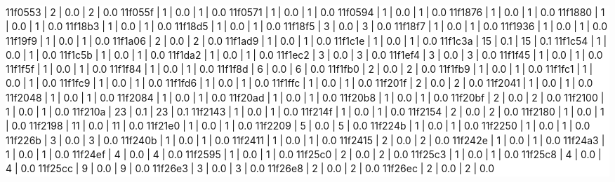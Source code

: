 11f0553                                           |      2 |   0.0 |    2 |   0.0
11f055f                                           |      1 |   0.0 |    1 |   0.0
11f0571                                           |      1 |   0.0 |    1 |   0.0
11f0594                                           |      1 |   0.0 |    1 |   0.0
11f1876                                           |      1 |   0.0 |    1 |   0.0
11f1880                                           |      1 |   0.0 |    1 |   0.0
11f18b3                                           |      1 |   0.0 |    1 |   0.0
11f18d5                                           |      1 |   0.0 |    1 |   0.0
11f18f5                                           |      3 |   0.0 |    3 |   0.0
11f18f7                                           |      1 |   0.0 |    1 |   0.0
11f1936                                           |      1 |   0.0 |    1 |   0.0
11f19f9                                           |      1 |   0.0 |    1 |   0.0
11f1a06                                           |      2 |   0.0 |    2 |   0.0
11f1ad9                                           |      1 |   0.0 |    1 |   0.0
11f1c1e                                           |      1 |   0.0 |    1 |   0.0
11f1c3a                                           |     15 |   0.1 |   15 |   0.1
11f1c54                                           |      1 |   0.0 |    1 |   0.0
11f1c5b                                           |      1 |   0.0 |    1 |   0.0
11f1da2                                           |      1 |   0.0 |    1 |   0.0
11f1ec2                                           |      3 |   0.0 |    3 |   0.0
11f1ef4                                           |      3 |   0.0 |    3 |   0.0
11f1f45                                           |      1 |   0.0 |    1 |   0.0
11f1f5f                                           |      1 |   0.0 |    1 |   0.0
11f1f84                                           |      1 |   0.0 |    1 |   0.0
11f1f8d                                           |      6 |   0.0 |    6 |   0.0
11f1fb0                                           |      2 |   0.0 |    2 |   0.0
11f1fb9                                           |      1 |   0.0 |    1 |   0.0
11f1fc1                                           |      1 |   0.0 |    1 |   0.0
11f1fc9                                           |      1 |   0.0 |    1 |   0.0
11f1fd6                                           |      1 |   0.0 |    1 |   0.0
11f1ffc                                           |      1 |   0.0 |    1 |   0.0
11f201f                                           |      2 |   0.0 |    2 |   0.0
11f2041                                           |      1 |   0.0 |    1 |   0.0
11f2048                                           |      1 |   0.0 |    1 |   0.0
11f2084                                           |      1 |   0.0 |    1 |   0.0
11f20ad                                           |      1 |   0.0 |    1 |   0.0
11f20b8                                           |      1 |   0.0 |    1 |   0.0
11f20bf                                           |      2 |   0.0 |    2 |   0.0
11f2100                                           |      1 |   0.0 |    1 |   0.0
11f210a                                           |     23 |   0.1 |   23 |   0.1
11f2143                                           |      1 |   0.0 |    1 |   0.0
11f214f                                           |      1 |   0.0 |    1 |   0.0
11f2154                                           |      2 |   0.0 |    2 |   0.0
11f2180                                           |      1 |   0.0 |    1 |   0.0
11f2198                                           |     11 |   0.0 |   11 |   0.0
11f21e0                                           |      1 |   0.0 |    1 |   0.0
11f2209                                           |      5 |   0.0 |    5 |   0.0
11f224b                                           |      1 |   0.0 |    1 |   0.0
11f2250                                           |      1 |   0.0 |    1 |   0.0
11f226b                                           |      3 |   0.0 |    3 |   0.0
11f240b                                           |      1 |   0.0 |    1 |   0.0
11f2411                                           |      1 |   0.0 |    1 |   0.0
11f2415                                           |      2 |   0.0 |    2 |   0.0
11f242e                                           |      1 |   0.0 |    1 |   0.0
11f24a3                                           |      1 |   0.0 |    1 |   0.0
11f24ef                                           |      4 |   0.0 |    4 |   0.0
11f2595                                           |      1 |   0.0 |    1 |   0.0
11f25c0                                           |      2 |   0.0 |    2 |   0.0
11f25c3                                           |      1 |   0.0 |    1 |   0.0
11f25c8                                           |      4 |   0.0 |    4 |   0.0
11f25cc                                           |      9 |   0.0 |    9 |   0.0
11f26e3                                           |      3 |   0.0 |    3 |   0.0
11f26e8                                           |      2 |   0.0 |    2 |   0.0
11f26ec                                           |      2 |   0.0 |    2 |   0.0